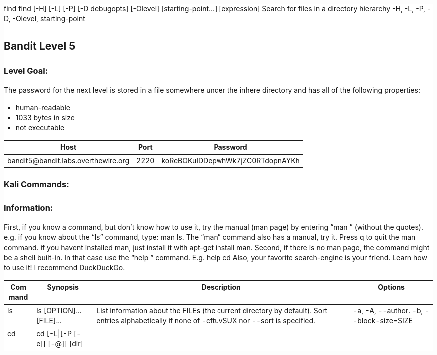 <td>find</td>
<td>find [-H] [-L] [-P] [-D debugopts] [-Olevel] [starting-point...] [expression]</td>
<td>Search for files in a directory hierarchy</td>
<td>-H, -L, -P, -D, -Olevel, starting-point</td>
</tr>
</tbody>
</table>

<h2>Bandit Level 5</h2>
<h3>Level Goal: </h3>
<p>The password for the next level is stored in a file somewhere under the inhere directory and has all of the following properties: </p>
<ul>
<li>human-readable</li>
<li>1033 bytes in size</li>
<li>not executable</li>
</ul>
<table>
<thead>
<tr>
<th>Host</th>
<th>Port</th>
<th>Password</th>
</tr>
</thead>
<tbody>
<tr>
<td>bandit5@bandit.labs.overthewire.org</td>
<td>2220</td>
<td>koReBOKuIDDepwhWk7jZC0RTdopnAYKh</td>
</tr>
</tbody>
</table>
<h3>Kali Commands: </h3>
<h3>Information: </h3>
<p>First, if you know a command, but don’t know how to use it, try the manual (man page) by entering “man <command>” (without the quotes). e.g. if you know about the “ls” command, type: man ls. The “man” command also has a manual, try it. Press q to quit the man command. if you havent installed man, just install it with apt-get install man.
Second, if there is no man page, the command might be a shell built-in. In that case use the “help <X>” command. E.g. help cd
Also, your favorite search-engine is your friend. Learn how to use it! I recommend DuckDuckGo.</p>
<table>
<thead>
<tr>
<th>Command</th>
<th>Synopsis</th>
<th>Description</th>
<th>Options</th>
</tr>
</thead>
<tbody>
<tr>
<td>ls</td>
<td>ls [OPTION]... [FILE]...</td>
<td>List  information  about the FILEs (the current directory by default).  Sort entries alphabetically if none of
  -cftuvSUX nor --sort is specified.</td>
<td>-a, -A, --author. -b, --block-size=SIZE</td>
</tr>
<tr>
<td>cd</td>
<td>cd [-L|[-P [-e]] [-@]] [dir]</td>